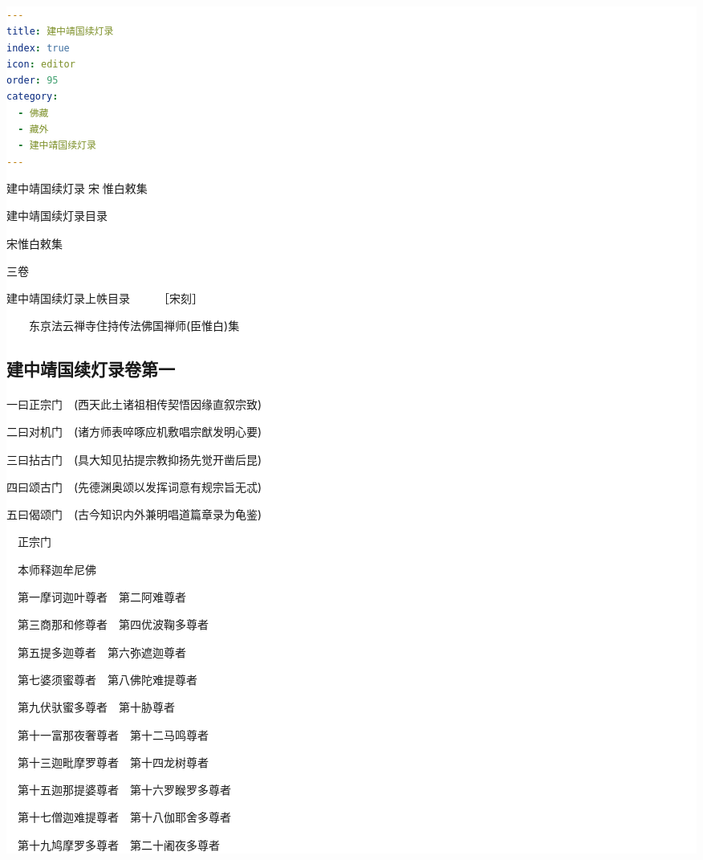 ```yaml
---
title: 建中靖国续灯录
index: true
icon: editor
order: 95
category:
  - 佛藏
  - 藏外
  - 建中靖国续灯录
---
```


建中靖国续灯录 宋 惟白敕集  

建中靖国续灯录目录  

宋惟白敕集  

三卷  

建中靖国续灯录上帙目录　　　［宋刻］  

　　东京法云禅寺住持传法佛国禅师(臣惟白)集  

## 建中靖国续灯录卷第一  

一曰正宗门　(西天此土诸祖相传契悟因缘直叙宗致)  

二曰对机门　(诸方师表啐啄应机敷唱宗猷发明心要)  

三曰拈古门　(具大知见拈提宗教抑扬先觉开凿后昆)  

四曰颂古门　(先德渊奥颂以发挥词意有规宗旨无忒)  

五曰偈颂门　(古今知识内外兼明唱道篇章录为龟鉴)  

　正宗门  

　本师释迦牟尼佛  

　第一摩诃迦叶尊者　第二阿难尊者  

　第三商那和修尊者　第四优波鞠多尊者  

　第五提多迦尊者　第六弥遮迦尊者  

　第七婆须蜜尊者　第八佛陀难提尊者  

　第九伏驮蜜多尊者　第十胁尊者  

　第十一富那夜奢尊者　第十二马鸣尊者  

　第十三迦毗摩罗尊者　第十四龙树尊者  

　第十五迦那提婆尊者　第十六罗睺罗多尊者  

　第十七僧迦难提尊者　第十八伽耶舍多尊者  

　第十九鸠摩罗多尊者　第二十阇夜多尊者  
